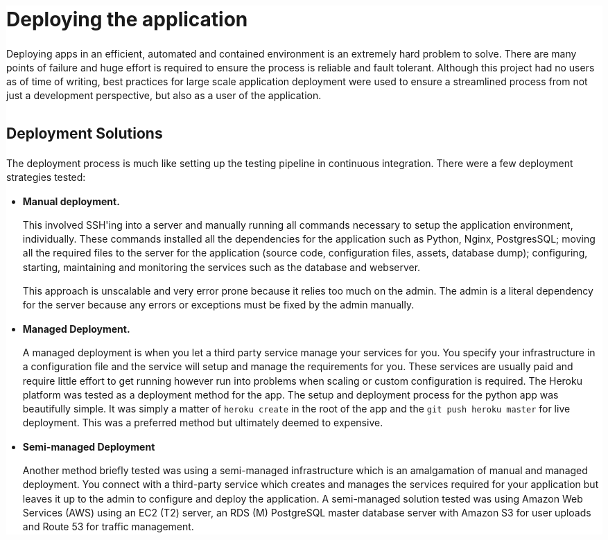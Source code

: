 # Deploying the application
Deploying apps in an efficient, automated and contained environment is an extremely hard problem to solve. There are many points of failure and huge effort is required to ensure the process is reliable and fault tolerant. Although this project had no users as of time of writing, best practices for large scale application deployment were used to ensure a streamlined process from not just a development perspective, but also as a user of the application.


## Deployment Solutions
The deployment process is much like setting up the testing pipeline in continuous integration. There were a few deployment strategies tested:

* **Manual deployment.**

  This involved SSH'ing into a server and manually running all commands necessary to setup the application environment, individually. These commands installed all the dependencies for the application such as Python, Nginx, PostgresSQL; moving all the required files to the server for the application (source code, configuration files, assets, database dump); configuring, starting, maintaining and monitoring the services such as the database and webserver. 
  
  This approach is unscalable and very error prone because it relies too much on the admin. The admin is a literal dependency for the server because any errors or exceptions must be fixed by the admin manually. 
  
* **Managed Deployment.**

  A managed deployment is when you let a third party service manage your services for you. You specify your infrastructure in a configuration file and the service will setup and manage the requirements for you. These services are usually paid and require little effort to get running however run into problems when scaling or custom configuration is required. The Heroku platform was tested as a deployment method for the app. The setup and deployment process for the python app was beautifully simple. It was simply a matter of  `heroku create` in the root of the app and the `git push heroku master` for live deployment. This was a preferred method but ultimately deemed to expensive.
  
* **Semi-managed Deployment**

  Another method briefly tested was using a semi-managed infrastructure which is an amalgamation of manual and managed deployment. You connect with a third-party service which creates and manages the services required for your application but leaves it up to the admin to configure and deploy the application. A semi-managed solution tested was using Amazon Web Services (AWS) using an EC2 (T2) server, an RDS (M) PostgreSQL master database server with Amazon S3 for user uploads and Route 53 for traffic management.
  